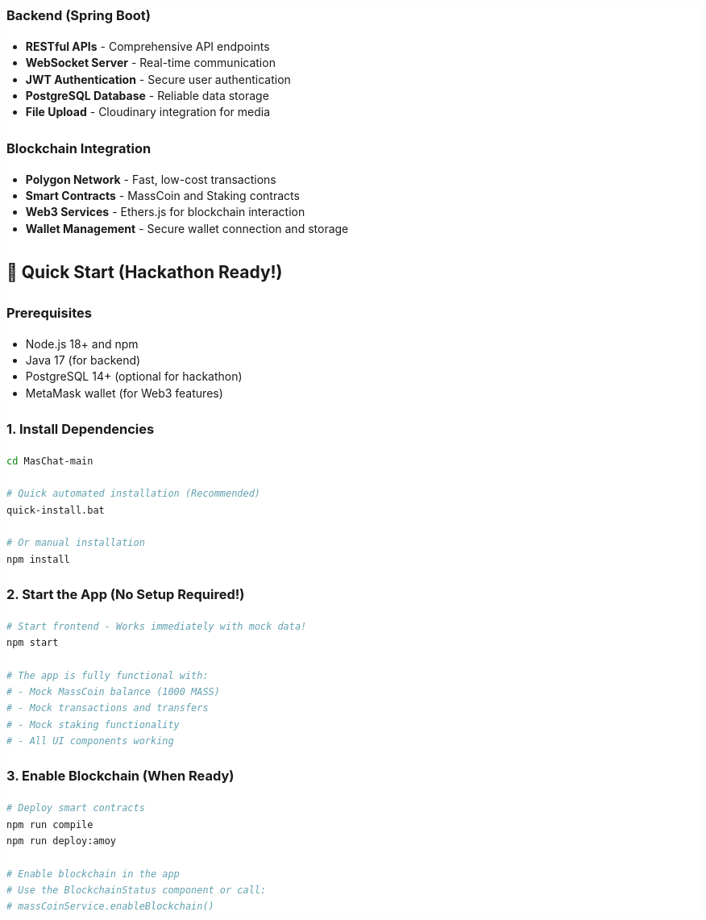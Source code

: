 ### **Backend (Spring Boot)**
- **RESTful APIs** - Comprehensive API endpoints
- **WebSocket Server** - Real-time communication
- **JWT Authentication** - Secure user authentication
- **PostgreSQL Database** - Reliable data storage
- **File Upload** - Cloudinary integration for media

### **Blockchain Integration**
- **Polygon Network** - Fast, low-cost transactions
- **Smart Contracts** - MassCoin and Staking contracts
- **Web3 Services** - Ethers.js for blockchain interaction
- **Wallet Management** - Secure wallet connection and storage

## 🚀 **Quick Start (Hackathon Ready!)**

### **Prerequisites**
- Node.js 18+ and npm
- Java 17 (for backend)
- PostgreSQL 14+ (optional for hackathon)
- MetaMask wallet (for Web3 features)

### **1. Install Dependencies**
```bash
cd MasChat-main

# Quick automated installation (Recommended)
quick-install.bat

# Or manual installation
npm install
```

### **2. Start the App (No Setup Required!)**
```bash
# Start frontend - Works immediately with mock data!
npm start

# The app is fully functional with:
# - Mock MassCoin balance (1000 MASS)
# - Mock transactions and transfers
# - Mock staking functionality
# - All UI components working
```

### **3. Enable Blockchain (When Ready)**
```bash
# Deploy smart contracts
npm run compile
npm run deploy:amoy

# Enable blockchain in the app
# Use the BlockchainStatus component or call:
# massCoinService.enableBlockchain()
```
